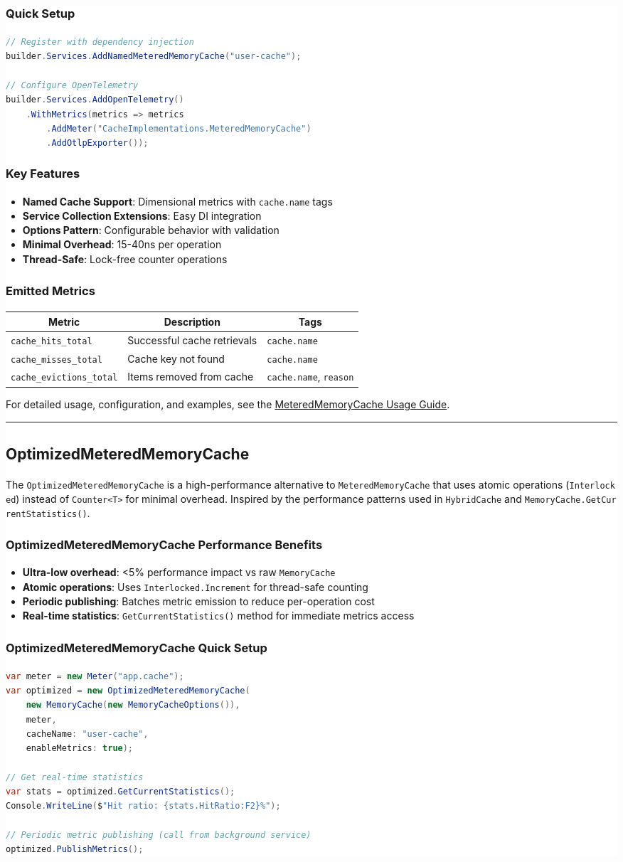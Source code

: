 ### Quick Setup

```csharp
// Register with dependency injection
builder.Services.AddNamedMeteredMemoryCache("user-cache");

// Configure OpenTelemetry
builder.Services.AddOpenTelemetry()
    .WithMetrics(metrics => metrics
        .AddMeter("CacheImplementations.MeteredMemoryCache")
        .AddOtlpExporter());
```

### Key Features

- **Named Cache Support**: Dimensional metrics with `cache.name` tags
- **Service Collection Extensions**: Easy DI integration
- **Options Pattern**: Configurable behavior with validation
- **Minimal Overhead**: 15-40ns per operation
- **Thread-Safe**: Lock-free counter operations

### Emitted Metrics

| Metric                  | Description                 | Tags                   |
| ----------------------- | --------------------------- | ---------------------- |
| `cache_hits_total`      | Successful cache retrievals | `cache.name`           |
| `cache_misses_total`    | Cache key not found         | `cache.name`           |
| `cache_evictions_total` | Items removed from cache    | `cache.name`, `reason` |

For detailed usage, configuration, and examples, see the [MeteredMemoryCache Usage Guide](docs/MeteredMemoryCache.md).

---

## OptimizedMeteredMemoryCache

The `OptimizedMeteredMemoryCache` is a high-performance alternative to `MeteredMemoryCache` that uses atomic operations (`Interlocked`) instead of `Counter<T>` for minimal overhead. Inspired by the performance patterns used in `HybridCache` and `MemoryCache.GetCurrentStatistics()`.

### OptimizedMeteredMemoryCache Performance Benefits

- **Ultra-low overhead**: &lt;5% performance impact vs raw `MemoryCache`
- **Atomic operations**: Uses `Interlocked.Increment` for thread-safe counting
- **Periodic publishing**: Batches metric emission to reduce per-operation cost
- **Real-time statistics**: `GetCurrentStatistics()` method for immediate metrics access

### OptimizedMeteredMemoryCache Quick Setup

```csharp
var meter = new Meter("app.cache");
var optimized = new OptimizedMeteredMemoryCache(
    new MemoryCache(new MemoryCacheOptions()), 
    meter, 
    cacheName: "user-cache",
    enableMetrics: true);

// Get real-time statistics
var stats = optimized.GetCurrentStatistics();
Console.WriteLine($"Hit ratio: {stats.HitRatio:F2}%");

// Periodic metric publishing (call from background service)
optimized.PublishMetrics();
```